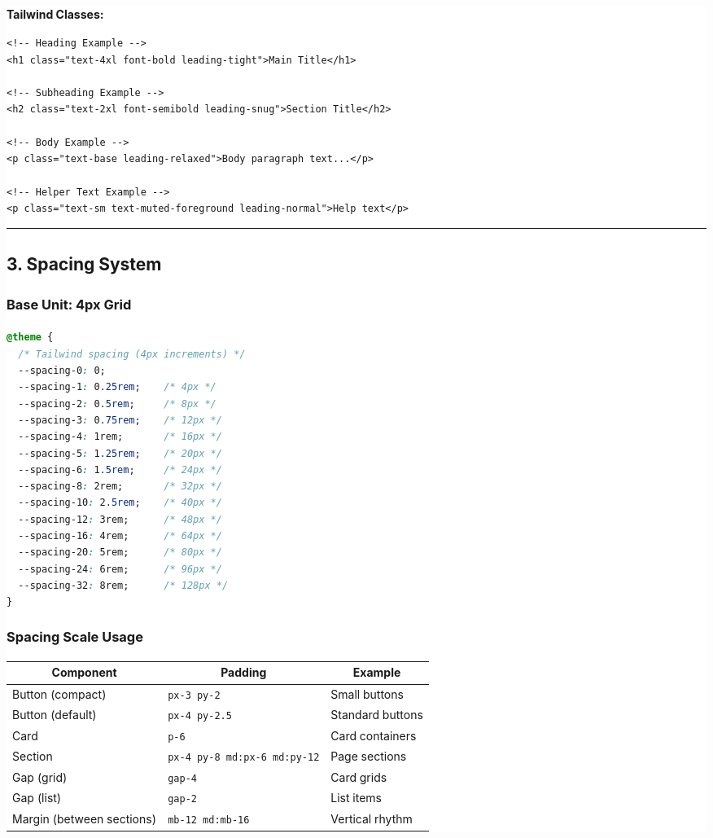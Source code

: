 **Tailwind Classes:**

```astro
<!-- Heading Example -->
<h1 class="text-4xl font-bold leading-tight">Main Title</h1>

<!-- Subheading Example -->
<h2 class="text-2xl font-semibold leading-snug">Section Title</h2>

<!-- Body Example -->
<p class="text-base leading-relaxed">Body paragraph text...</p>

<!-- Helper Text Example -->
<p class="text-sm text-muted-foreground leading-normal">Help text</p>
```

---

## 3. Spacing System

### Base Unit: 4px Grid

```css
@theme {
  /* Tailwind spacing (4px increments) */
  --spacing-0: 0;
  --spacing-1: 0.25rem;    /* 4px */
  --spacing-2: 0.5rem;     /* 8px */
  --spacing-3: 0.75rem;    /* 12px */
  --spacing-4: 1rem;       /* 16px */
  --spacing-5: 1.25rem;    /* 20px */
  --spacing-6: 1.5rem;     /* 24px */
  --spacing-8: 2rem;       /* 32px */
  --spacing-10: 2.5rem;    /* 40px */
  --spacing-12: 3rem;      /* 48px */
  --spacing-16: 4rem;      /* 64px */
  --spacing-20: 5rem;      /* 80px */
  --spacing-24: 6rem;      /* 96px */
  --spacing-32: 8rem;      /* 128px */
}
```

### Spacing Scale Usage

| Component | Padding | Example |
|-----------|---------|---------|
| Button (compact) | `px-3 py-2` | Small buttons |
| Button (default) | `px-4 py-2.5` | Standard buttons |
| Card | `p-6` | Card containers |
| Section | `px-4 py-8 md:px-6 md:py-12` | Page sections |
| Gap (grid) | `gap-4` | Card grids |
| Gap (list) | `gap-2` | List items |
| Margin (between sections) | `mb-12 md:mb-16` | Vertical rhythm |
